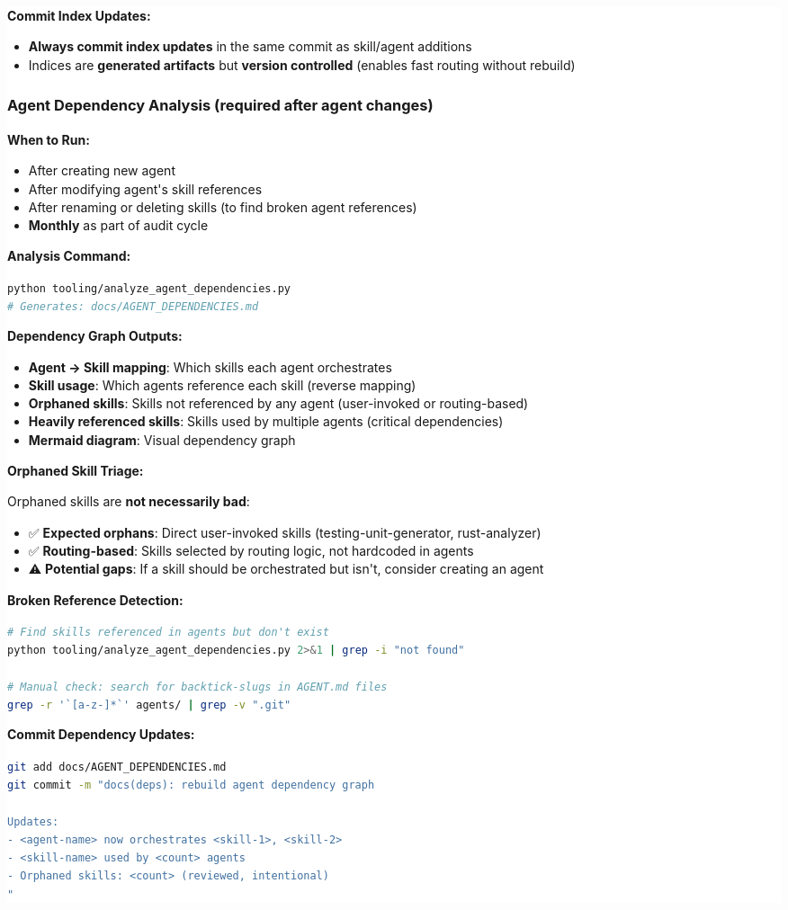 **Commit Index Updates:**

* **Always commit index updates** in the same commit as skill/agent additions
* Indices are **generated artifacts** but **version controlled** (enables fast routing without rebuild)

### Agent Dependency Analysis (required after agent changes)

**When to Run:**

* After creating new agent
* After modifying agent's skill references
* After renaming or deleting skills (to find broken agent references)
* **Monthly** as part of audit cycle

**Analysis Command:**

```bash
python tooling/analyze_agent_dependencies.py
# Generates: docs/AGENT_DEPENDENCIES.md
```

**Dependency Graph Outputs:**

* **Agent → Skill mapping**: Which skills each agent orchestrates
* **Skill usage**: Which agents reference each skill (reverse mapping)
* **Orphaned skills**: Skills not referenced by any agent (user-invoked or routing-based)
* **Heavily referenced skills**: Skills used by multiple agents (critical dependencies)
* **Mermaid diagram**: Visual dependency graph

**Orphaned Skill Triage:**

Orphaned skills are **not necessarily bad**:

* ✅ **Expected orphans**: Direct user-invoked skills (testing-unit-generator, rust-analyzer)
* ✅ **Routing-based**: Skills selected by routing logic, not hardcoded in agents
* ⚠️ **Potential gaps**: If a skill should be orchestrated but isn't, consider creating an agent

**Broken Reference Detection:**

```bash
# Find skills referenced in agents but don't exist
python tooling/analyze_agent_dependencies.py 2>&1 | grep -i "not found"

# Manual check: search for backtick-slugs in AGENT.md files
grep -r '`[a-z-]*`' agents/ | grep -v ".git"
```

**Commit Dependency Updates:**

```bash
git add docs/AGENT_DEPENDENCIES.md
git commit -m "docs(deps): rebuild agent dependency graph

Updates:
- <agent-name> now orchestrates <skill-1>, <skill-2>
- <skill-name> used by <count> agents
- Orphaned skills: <count> (reviewed, intentional)
"
```

